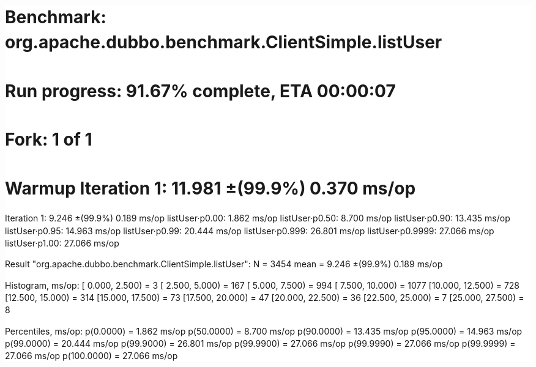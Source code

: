 # Benchmark: org.apache.dubbo.benchmark.ClientSimple.listUser

# Run progress: 91.67% complete, ETA 00:00:07
# Fork: 1 of 1
# Warmup Iteration   1: 11.981 ±(99.9%) 0.370 ms/op
Iteration   1: 9.246 ±(99.9%) 0.189 ms/op
                 listUser·p0.00:   1.862 ms/op
                 listUser·p0.50:   8.700 ms/op
                 listUser·p0.90:   13.435 ms/op
                 listUser·p0.95:   14.963 ms/op
                 listUser·p0.99:   20.444 ms/op
                 listUser·p0.999:  26.801 ms/op
                 listUser·p0.9999: 27.066 ms/op
                 listUser·p1.00:   27.066 ms/op



Result "org.apache.dubbo.benchmark.ClientSimple.listUser":
  N = 3454
  mean =      9.246 ±(99.9%) 0.189 ms/op

  Histogram, ms/op:
    [ 0.000,  2.500) = 3 
    [ 2.500,  5.000) = 167 
    [ 5.000,  7.500) = 994 
    [ 7.500, 10.000) = 1077 
    [10.000, 12.500) = 728 
    [12.500, 15.000) = 314 
    [15.000, 17.500) = 73 
    [17.500, 20.000) = 47 
    [20.000, 22.500) = 36 
    [22.500, 25.000) = 7 
    [25.000, 27.500) = 8 

  Percentiles, ms/op:
      p(0.0000) =      1.862 ms/op
     p(50.0000) =      8.700 ms/op
     p(90.0000) =     13.435 ms/op
     p(95.0000) =     14.963 ms/op
     p(99.0000) =     20.444 ms/op
     p(99.9000) =     26.801 ms/op
     p(99.9900) =     27.066 ms/op
     p(99.9990) =     27.066 ms/op
     p(99.9999) =     27.066 ms/op
    p(100.0000) =     27.066 ms/op

